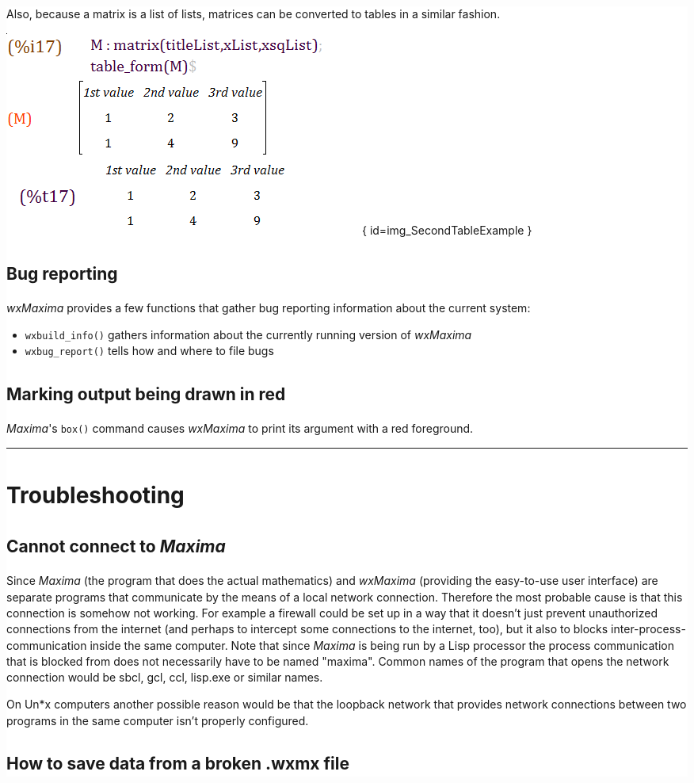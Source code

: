 Also, because a matrix is a list of lists, matrices can be converted to tables in a similar fashion.

![Another table_form example](./SecondTableExample.png){ id=img_SecondTableExample }

## Bug reporting

_wxMaxima_ provides a few functions that gather bug reporting information about the current system:

* `wxbuild_info()` gathers information about the currently running version of _wxMaxima_
* `wxbug_report()` tells how and where to file bugs


## Marking output being drawn in red

_Maxima_'s `box()` command causes _wxMaxima_ to print its argument with a red foreground.

* * *


Troubleshooting
===============

## Cannot connect to _Maxima_

Since _Maxima_ (the program that does the actual mathematics) and _wxMaxima_ (providing the easy-to-use user interface) are separate programs that communicate by the means of a local network connection. Therefore the most probable cause is that this connection is somehow not working. For example a firewall could be set up in a way that it doesn’t just prevent unauthorized connections from the internet (and perhaps to intercept some connections to the internet, too), but it also to blocks inter-process-communication inside the same computer. Note that since _Maxima_ is being run by a Lisp processor the process communication that is blocked from does not necessarily have to be named "maxima". Common names of the program that opens the network connection would be sbcl, gcl, ccl, lisp.exe or similar names.

On Un\*x computers another possible reason would be that the loopback network that provides network connections between two programs in the same computer isn’t properly configured.

## How to save data from a broken .wxmx file
